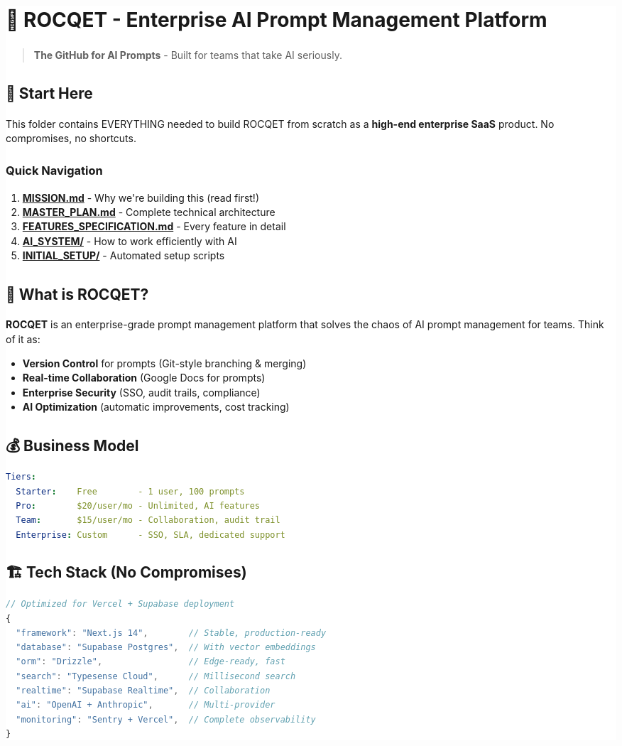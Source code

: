 # 🚀 ROCQET - Enterprise AI Prompt Management Platform

> **The GitHub for AI Prompts** - Built for teams that take AI seriously.

## 📌 Start Here

This folder contains EVERYTHING needed to build ROCQET from scratch as a **high-end enterprise SaaS** product. No compromises, no shortcuts.

### Quick Navigation
1. **[MISSION.md](./MISSION.md)** - Why we're building this (read first!)
2. **[MASTER_PLAN.md](./MASTER_PLAN.md)** - Complete technical architecture
3. **[FEATURES_SPECIFICATION.md](./FEATURES_SPECIFICATION.md)** - Every feature in detail
4. **[AI_SYSTEM/](./AI_SYSTEM/)** - How to work efficiently with AI
5. **[INITIAL_SETUP/](./INITIAL_SETUP/)** - Automated setup scripts

## 🎯 What is ROCQET?

**ROCQET** is an enterprise-grade prompt management platform that solves the chaos of AI prompt management for teams. Think of it as:
- **Version Control** for prompts (Git-style branching & merging)
- **Real-time Collaboration** (Google Docs for prompts)
- **Enterprise Security** (SSO, audit trails, compliance)
- **AI Optimization** (automatic improvements, cost tracking)

## 💰 Business Model

```yaml
Tiers:
  Starter:    Free        - 1 user, 100 prompts
  Pro:        $20/user/mo - Unlimited, AI features
  Team:       $15/user/mo - Collaboration, audit trail  
  Enterprise: Custom      - SSO, SLA, dedicated support
```

## 🏗️ Tech Stack (No Compromises)

```typescript
// Optimized for Vercel + Supabase deployment
{
  "framework": "Next.js 14",        // Stable, production-ready
  "database": "Supabase Postgres",  // With vector embeddings
  "orm": "Drizzle",                 // Edge-ready, fast
  "search": "Typesense Cloud",      // Millisecond search
  "realtime": "Supabase Realtime",  // Collaboration
  "ai": "OpenAI + Anthropic",       // Multi-provider
  "monitoring": "Sentry + Vercel",  // Complete observability
}
```
